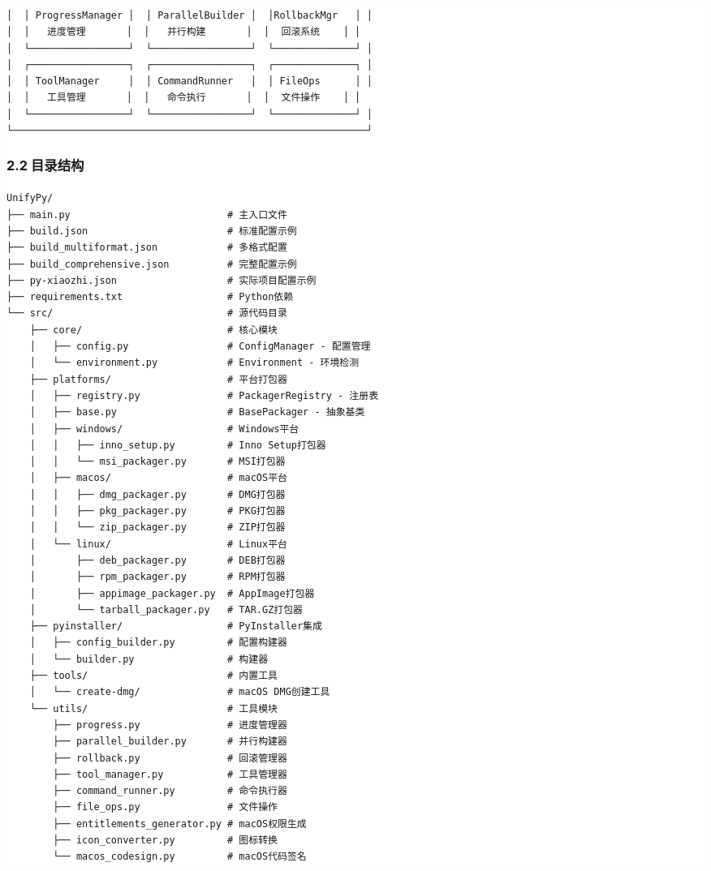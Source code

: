 ```
│  │ ProgressManager │  │ ParallelBuilder │  │RollbackMgr   │ │
│  │   进度管理       │  │   并行构建       │  │  回滚系统    │ │
│  └─────────────────┘  └─────────────────┘  └──────────────┘ │
│  ┌─────────────────┐  ┌─────────────────┐  ┌──────────────┐ │
│  │ ToolManager     │  │ CommandRunner   │  │ FileOps      │ │
│  │   工具管理       │  │   命令执行       │  │  文件操作    │ │
│  └─────────────────┘  └─────────────────┘  └──────────────┘ │
└─────────────────────────────────────────────────────────────┘
```

### 2.2 目录结构

```
UnifyPy/
├── main.py                           # 主入口文件
├── build.json                        # 标准配置示例
├── build_multiformat.json            # 多格式配置
├── build_comprehensive.json          # 完整配置示例
├── py-xiaozhi.json                   # 实际项目配置示例
├── requirements.txt                  # Python依赖
└── src/                              # 源代码目录
    ├── core/                         # 核心模块
    │   ├── config.py                 # ConfigManager - 配置管理
    │   └── environment.py            # Environment - 环境检测
    ├── platforms/                    # 平台打包器
    │   ├── registry.py               # PackagerRegistry - 注册表
    │   ├── base.py                   # BasePackager - 抽象基类
    │   ├── windows/                  # Windows平台
    │   │   ├── inno_setup.py         # Inno Setup打包器
    │   │   └── msi_packager.py       # MSI打包器
    │   ├── macos/                    # macOS平台
    │   │   ├── dmg_packager.py       # DMG打包器
    │   │   ├── pkg_packager.py       # PKG打包器
    │   │   └── zip_packager.py       # ZIP打包器
    │   └── linux/                    # Linux平台
    │       ├── deb_packager.py       # DEB打包器
    │       ├── rpm_packager.py       # RPM打包器
    │       ├── appimage_packager.py  # AppImage打包器
    │       └── tarball_packager.py   # TAR.GZ打包器
    ├── pyinstaller/                  # PyInstaller集成
    │   ├── config_builder.py         # 配置构建器
    │   └── builder.py                # 构建器
    ├── tools/                        # 内置工具
    │   └── create-dmg/               # macOS DMG创建工具
    └── utils/                        # 工具模块
        ├── progress.py               # 进度管理器
        ├── parallel_builder.py       # 并行构建器
        ├── rollback.py               # 回滚管理器
        ├── tool_manager.py           # 工具管理器
        ├── command_runner.py         # 命令执行器
        ├── file_ops.py               # 文件操作
        ├── entitlements_generator.py # macOS权限生成
        ├── icon_converter.py         # 图标转换
        └── macos_codesign.py         # macOS代码签名
```
